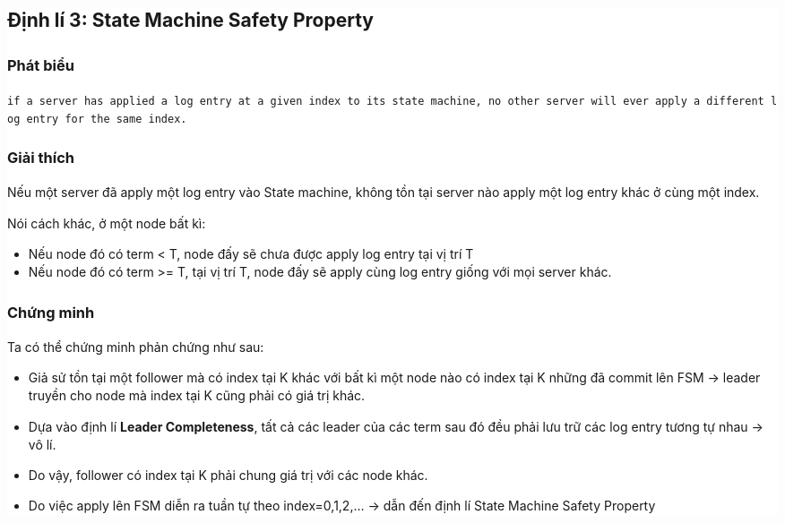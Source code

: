 ## Định lí 3: State Machine Safety Property 

### Phát biểu

```
if a server has applied a log entry at a given index to its state machine, no other server will ever apply a different log entry for the same index.
```

### Giải thích

Nếu một server đã apply một log entry vào State machine, không tồn tại server nào apply một log entry khác ở cùng một index.

Nói cách khác, ở một node bất kì:
- Nếu node đó có term < T, node đấy sẽ chưa được apply log entry tại vị trí T
- Nếu node đó có term >= T, tại vị trí T, node đấy sẽ apply cùng log entry giống với mọi server khác.

### Chứng minh

Ta có thể chứng minh phản chứng như sau:

- Giả sử tồn tại một follower mà có index tại K khác với bất kì một node nào có index tại K những đã commit lên FSM  → leader truyền cho node mà index tại K cũng phải có giá trị khác.

- Dựa vào định lí **Leader Completeness**, tất cả các leader của các term sau đó đều phải lưu trữ các log entry tương tự nhau → vô lí.

- Do vậy, follower có index tại K phải chung giá trị với các node khác.

- Do việc apply lên FSM diễn ra tuần tự theo index=0,1,2,… → dẫn đến định lí State Machine Safety Property 